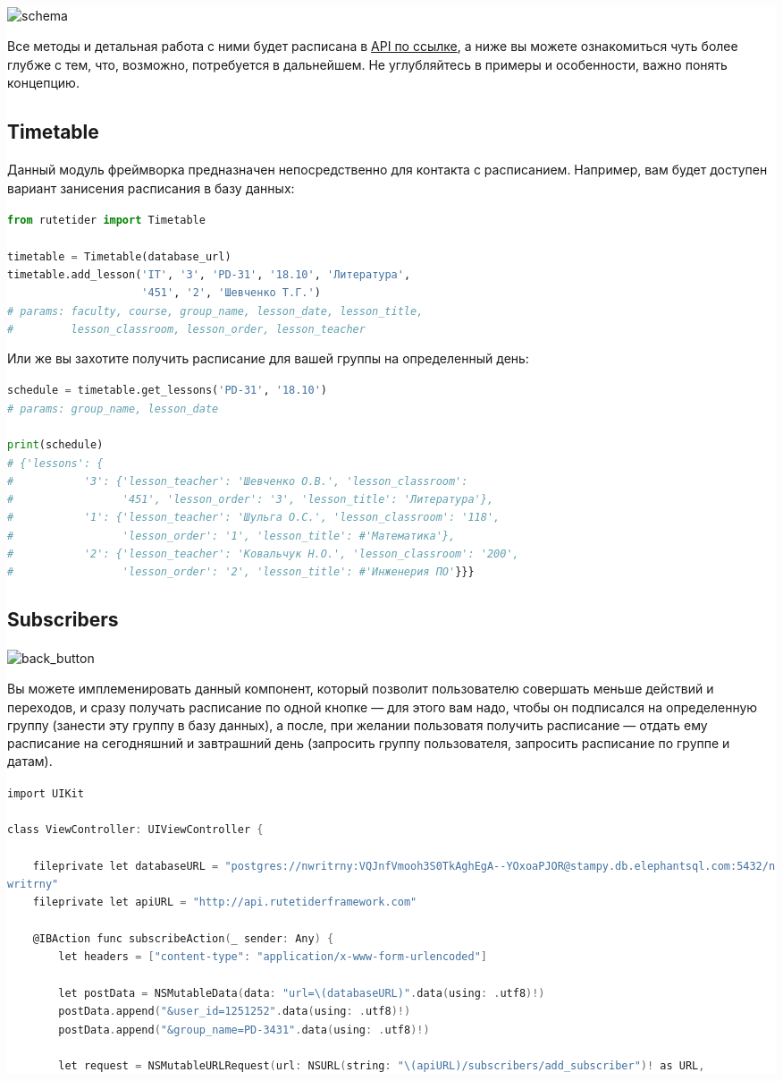 ![schema](https://habrastorage.org/files/db3/3d6/deb/db33d6deb7a84cd982a2c94051a546d1.png)

Все методы и детальная работа с ними будет расписана в [API по ссылке](https://github.com/DmytryiStriletskyi/Rutetider/wiki/Rutetider-API), а ниже вы можете ознакомиться чуть более глубже с тем, что, возможно, потребуется в дальнейшем. Не углубляйтесь в примеры и особенности, важно понять концепцию.

## **Timetable**

Данный модуль фреймворка предназначен непосредственно для контакта с расписанием. Например, вам будет доступен вариант занисения расписания в базу данных:

```python
from rutetider import Timetable

timetable = Timetable(database_url)
timetable.add_lesson('IT', '3', 'PD-31', '18.10', 'Литература', 
                     '451', '2', 'Шевченко Т.Г.')
# params: faculty, course, group_name, lesson_date, lesson_title, 
#         lesson_classroom, lesson_order, lesson_teacher
```

Или же вы захотите получить расписание для вашей группы на определенный день:
```python
schedule = timetable.get_lessons('PD-31', '18.10')
# params: group_name, lesson_date

print(schedule)
# {'lessons': {
#           '3': {'lesson_teacher': 'Шевченко О.В.', 'lesson_classroom': 
#                 '451', 'lesson_order': '3', 'lesson_title': 'Литература'}, 
#           '1': {'lesson_teacher': 'Шульга О.С.', 'lesson_classroom': '118', 
#                 'lesson_order': '1', 'lesson_title': #'Математика'}, 
#           '2': {'lesson_teacher': 'Ковальчук Н.О.', 'lesson_classroom': '200', 
#                 'lesson_order': '2', 'lesson_title': #'Инженерия ПО'}}}
```

## **Subscribers**

![back_button](https://habrastorage.org/files/8a0/065/d6a/8a0065d6a296428e8dc86ff6269a3087.png)

Вы можете имплеменировать данный компонент, который позволит пользователю совершать меньше действий и переходов, и сразу получать расписание по одной кнопке — для этого вам надо, чтобы он подписался на определенную группу (занести эту группу в базу данных), а после, при желании пользоватя получить расписание — отдать ему расписание на сегодняшний и завтрашний день (запросить группу пользователя, запросить расписание по группе и датам).

```objective-c
import UIKit

class ViewController: UIViewController {

    fileprivate let databaseURL = "postgres://nwritrny:VQJnfVmooh3S0TkAghEgA--YOxoaPJOR@stampy.db.elephantsql.com:5432/nwritrny"
    fileprivate let apiURL = "http://api.rutetiderframework.com"
    
    @IBAction func subscribeAction(_ sender: Any) {
        let headers = ["content-type": "application/x-www-form-urlencoded"]
        
        let postData = NSMutableData(data: "url=\(databaseURL)".data(using: .utf8)!)
        postData.append("&user_id=1251252".data(using: .utf8)!)
        postData.append("&group_name=PD-3431".data(using: .utf8)!)
        
        let request = NSMutableURLRequest(url: NSURL(string: "\(apiURL)/subscribers/add_subscriber")! as URL,
```
